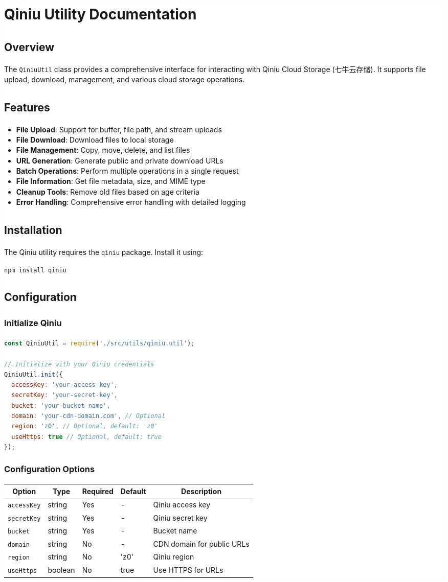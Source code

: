 # Qiniu Utility Documentation

## Overview

The `QiniuUtil` class provides a comprehensive interface for interacting with Qiniu Cloud Storage (七牛云存储). It supports file upload, download, management, and various cloud storage operations.

## Features

- **File Upload**: Support for buffer, file path, and stream uploads
- **File Download**: Download files to local storage
- **File Management**: Copy, move, delete, and list files
- **URL Generation**: Generate public and private download URLs
- **Batch Operations**: Perform multiple operations in a single request
- **File Information**: Get file metadata, size, and MIME type
- **Cleanup Tools**: Remove old files based on age criteria
- **Error Handling**: Comprehensive error handling with detailed logging

## Installation

The Qiniu utility requires the `qiniu` package. Install it using:

```bash
npm install qiniu
```

## Configuration

### Initialize Qiniu

```javascript
const QiniuUtil = require('./src/utils/qiniu.util');

// Initialize with your Qiniu credentials
QiniuUtil.init({
  accessKey: 'your-access-key',
  secretKey: 'your-secret-key',
  bucket: 'your-bucket-name',
  domain: 'your-cdn-domain.com', // Optional
  region: 'z0', // Optional, default: 'z0'
  useHttps: true // Optional, default: true
});
```

### Configuration Options

| Option | Type | Required | Default | Description |
|--------|------|----------|---------|-------------|
| `accessKey` | string | Yes | - | Qiniu access key |
| `secretKey` | string | Yes | - | Qiniu secret key |
| `bucket` | string | Yes | - | Bucket name |
| `domain` | string | No | - | CDN domain for public URLs |
| `region` | string | No | 'z0' | Qiniu region |
| `useHttps` | boolean | No | true | Use HTTPS for URLs |
